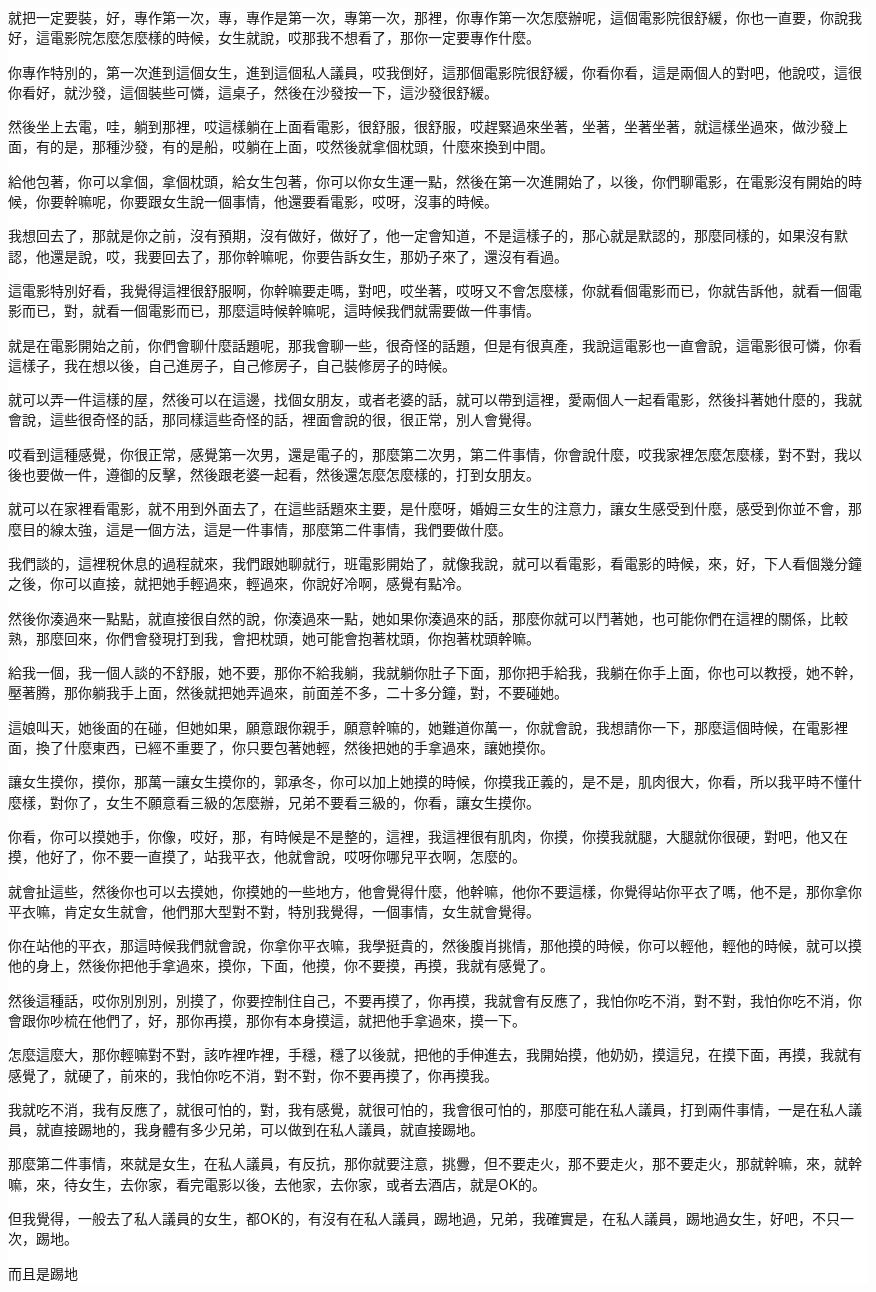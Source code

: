 就把一定要裝，好，專作第一次，專，專作是第一次，專第一次，那裡，你專作第一次怎麼辦呢，這個電影院很舒緩，你也一直要，你說我好，這電影院怎麼怎麼樣的時候，女生就說，哎那我不想看了，那你一定要專作什麼。

你專作特別的，第一次進到這個女生，進到這個私人議員，哎我倒好，這那個電影院很舒緩，你看你看，這是兩個人的對吧，他說哎，這很你看好，就沙發，這個裝些可憐，這桌子，然後在沙發按一下，這沙發很舒緩。

然後坐上去電，哇，躺到那裡，哎這樣躺在上面看電影，很舒服，很舒服，哎趕緊過來坐著，坐著，坐著坐著，就這樣坐過來，做沙發上面，有的是，那種沙發，有的是船，哎躺在上面，哎然後就拿個枕頭，什麼來換到中間。

給他包著，你可以拿個，拿個枕頭，給女生包著，你可以你女生運一點，然後在第一次進開始了，以後，你們聊電影，在電影沒有開始的時候，你要幹嘛呢，你要跟女生說一個事情，他還要看電影，哎呀，沒事的時候。

我想回去了，那就是你之前，沒有預期，沒有做好，做好了，他一定會知道，不是這樣子的，那心就是默認的，那麼同樣的，如果沒有默認，他還是說，哎，我要回去了，那你幹嘛呢，你要告訴女生，那奶子來了，還沒有看過。

這電影特別好看，我覺得這裡很舒服啊，你幹嘛要走嗎，對吧，哎坐著，哎呀又不會怎麼樣，你就看個電影而已，你就告訴他，就看一個電影而已，對，就看一個電影而已，那麼這時候幹嘛呢，這時候我們就需要做一件事情。

就是在電影開始之前，你們會聊什麼話題呢，那我會聊一些，很奇怪的話題，但是有很真產，我說這電影也一直會說，這電影很可憐，你看這樣子，我在想以後，自己進房子，自己修房子，自己裝修房子的時候。

就可以弄一件這樣的屋，然後可以在這邊，找個女朋友，或者老婆的話，就可以帶到這裡，愛兩個人一起看電影，然後抖著她什麼的，我就會說，這些很奇怪的話，那同樣這些奇怪的話，裡面會說的很，很正常，別人會覺得。

哎看到這種感覺，你很正常，感覺第一次男，還是電子的，那麼第二次男，第二件事情，你會說什麼，哎我家裡怎麼怎麼樣，對不對，我以後也要做一件，遵御的反擊，然後跟老婆一起看，然後還怎麼怎麼樣的，打到女朋友。

就可以在家裡看電影，就不用到外面去了，在這些話題來主要，是什麼呀，婚姆三女生的注意力，讓女生感受到什麼，感受到你並不會，那麼目的線太強，這是一個方法，這是一件事情，那麼第二件事情，我們要做什麼。

我們談的，這裡稅休息的過程就來，我們跟她聊就行，班電影開始了，就像我說，就可以看電影，看電影的時候，來，好，下人看個幾分鐘之後，你可以直接，就把她手輕過來，輕過來，你說好冷啊，感覺有點冷。

然後你湊過來一點點，就直接很自然的說，你湊過來一點，她如果你湊過來的話，那麼你就可以鬥著她，也可能你們在這裡的關係，比較熟，那麼回來，你們會發現打到我，會把枕頭，她可能會抱著枕頭，你抱著枕頭幹嘛。

給我一個，我一個人談的不舒服，她不要，那你不給我躺，我就躺你肚子下面，那你把手給我，我躺在你手上面，你也可以教授，她不幹，壓著腾，那你躺我手上面，然後就把她弄過來，前面差不多，二十多分鐘，對，不要碰她。

這娘叫天，她後面的在碰，但她如果，願意跟你親手，願意幹嘛的，她難道你萬一，你就會說，我想請你一下，那麼這個時候，在電影裡面，換了什麼東西，已經不重要了，你只要包著她輕，然後把她的手拿過來，讓她摸你。

讓女生摸你，摸你，那萬一讓女生摸你的，郭承冬，你可以加上她摸的時候，你摸我正義的，是不是，肌肉很大，你看，所以我平時不懂什麼樣，對你了，女生不願意看三級的怎麼辦，兄弟不要看三級的，你看，讓女生摸你。

你看，你可以摸她手，你像，哎好，那，有時候是不是整的，這裡，我這裡很有肌肉，你摸，你摸我就腿，大腿就你很硬，對吧，他又在摸，他好了，你不要一直摸了，站我平衣，他就會說，哎呀你哪兒平衣啊，怎麼的。

就會扯這些，然後你也可以去摸她，你摸她的一些地方，他會覺得什麼，他幹嘛，他你不要這樣，你覺得站你平衣了嗎，他不是，那你拿你平衣嘛，肯定女生就會，他們那大型對不對，特別我覺得，一個事情，女生就會覺得。

你在站他的平衣，那這時候我們就會說，你拿你平衣嘛，我學挺貴的，然後腹肖挑情，那他摸的時候，你可以輕他，輕他的時候，就可以摸他的身上，然後你把他手拿過來，摸你，下面，他摸，你不要摸，再摸，我就有感覺了。

然後這種話，哎你別別別，別摸了，你要控制住自己，不要再摸了，你再摸，我就會有反應了，我怕你吃不消，對不對，我怕你吃不消，你會跟你吵梳在他們了，好，那你再摸，那你有本身摸這，就把他手拿過來，摸一下。

怎麼這麼大，那你輕嘛對不對，該咋裡咋裡，手穩，穩了以後就，把他的手伸進去，我開始摸，他奶奶，摸這兒，在摸下面，再摸，我就有感覺了，就硬了，前來的，我怕你吃不消，對不對，你不要再摸了，你再摸我。

我就吃不消，我有反應了，就很可怕的，對，我有感覺，就很可怕的，我會很可怕的，那麼可能在私人議員，打到兩件事情，一是在私人議員，就直接踢地的，我身體有多少兄弟，可以做到在私人議員，就直接踢地。

那麼第二件事情，來就是女生，在私人議員，有反抗，那你就要注意，挑釁，但不要走火，那不要走火，那不要走火，那就幹嘛，來，就幹嘛，來，待女生，去你家，看完電影以後，去他家，去你家，或者去酒店，就是OK的。

但我覺得，一般去了私人議員的女生，都OK的，有沒有在私人議員，踢地過，兄弟，我確實是，在私人議員，踢地過女生，好吧，不只一次，踢地。

而且是踢地